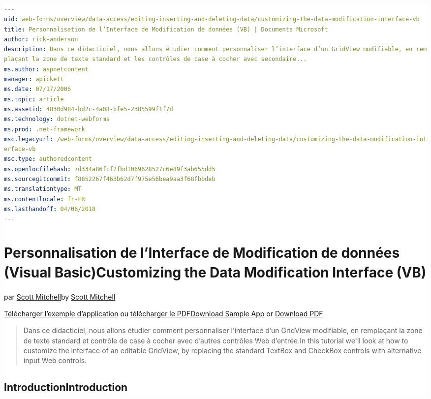 ```yaml
---
uid: web-forms/overview/data-access/editing-inserting-and-deleting-data/customizing-the-data-modification-interface-vb
title: Personnalisation de l’Interface de Modification de données (VB) | Documents Microsoft
author: rick-anderson
description: Dans ce didacticiel, nous allons étudier comment personnaliser l’interface d’un GridView modifiable, en remplaçant la zone de texte standard et les contrôles de case à cocher avec secondaire...
ms.author: aspnetcontent
manager: wpickett
ms.date: 07/17/2006
ms.topic: article
ms.assetid: 4830d984-bd2c-4a08-bfe5-2385599f1f7d
ms.technology: dotnet-webforms
ms.prod: .net-framework
msc.legacyurl: /web-forms/overview/data-access/editing-inserting-and-deleting-data/customizing-the-data-modification-interface-vb
msc.type: authoredcontent
ms.openlocfilehash: 7d334a86fcf2fbd1069628527c6e89f3ab655dd5
ms.sourcegitcommit: f8852267f463b62d7f975e56bea9aa3f68fbbdeb
ms.translationtype: MT
ms.contentlocale: fr-FR
ms.lasthandoff: 04/06/2018
---
```

<a name="customizing-the-data-modification-interface-vb"></a><span data-ttu-id="9edc3-103">Personnalisation de l’Interface de Modification de données (Visual Basic)</span><span class="sxs-lookup"><span data-stu-id="9edc3-103">Customizing the Data Modification Interface (VB)</span></span>
====================
<span data-ttu-id="9edc3-104">par [Scott Mitchell](https://twitter.com/ScottOnWriting)</span><span class="sxs-lookup"><span data-stu-id="9edc3-104">by [Scott Mitchell](https://twitter.com/ScottOnWriting)</span></span>

<span data-ttu-id="9edc3-105">[Télécharger l’exemple d’application](http://download.microsoft.com/download/9/c/1/9c1d03ee-29ba-4d58-aa1a-f201dcc822ea/ASPNET_Data_Tutorial_20_VB.exe) ou [télécharger le PDF](customizing-the-data-modification-interface-vb/_static/datatutorial20vb1.pdf)</span><span class="sxs-lookup"><span data-stu-id="9edc3-105">[Download Sample App](http://download.microsoft.com/download/9/c/1/9c1d03ee-29ba-4d58-aa1a-f201dcc822ea/ASPNET_Data_Tutorial_20_VB.exe) or [Download PDF](customizing-the-data-modification-interface-vb/_static/datatutorial20vb1.pdf)</span></span>

> <span data-ttu-id="9edc3-106">Dans ce didacticiel, nous allons étudier comment personnaliser l’interface d’un GridView modifiable, en remplaçant la zone de texte standard et contrôle de case à cocher avec d’autres contrôles Web d’entrée.</span><span class="sxs-lookup"><span data-stu-id="9edc3-106">In this tutorial we'll look at how to customize the interface of an editable GridView, by replacing the standard TextBox and CheckBox controls with alternative input Web controls.</span></span>


## <a name="introduction"></a><span data-ttu-id="9edc3-107">Introduction</span><span class="sxs-lookup"><span data-stu-id="9edc3-107">Introduction</span></span>
